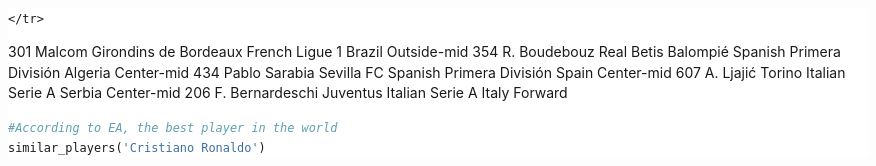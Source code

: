     </tr>
  </thead>
  <tbody>
    <tr>
      <th>301</th>
      <td>Malcom</td>
      <td>Girondins de Bordeaux</td>
      <td>French Ligue 1</td>
      <td>Brazil</td>
      <td>Outside-mid</td>
    </tr>
    <tr>
      <th>354</th>
      <td>R. Boudebouz</td>
      <td>Real Betis Balompié</td>
      <td>Spanish Primera División</td>
      <td>Algeria</td>
      <td>Center-mid</td>
    </tr>
    <tr>
      <th>434</th>
      <td>Pablo Sarabia</td>
      <td>Sevilla FC</td>
      <td>Spanish Primera División</td>
      <td>Spain</td>
      <td>Center-mid</td>
    </tr>
    <tr>
      <th>607</th>
      <td>A. Ljajić</td>
      <td>Torino</td>
      <td>Italian Serie A</td>
      <td>Serbia</td>
      <td>Center-mid</td>
    </tr>
    <tr>
      <th>206</th>
      <td>F. Bernardeschi</td>
      <td>Juventus</td>
      <td>Italian Serie A</td>
      <td>Italy</td>
      <td>Forward</td>
    </tr>
  </tbody>
</table>
</div>



```python
#According to EA, the best player in the world
similar_players('Cristiano Ronaldo')
```
